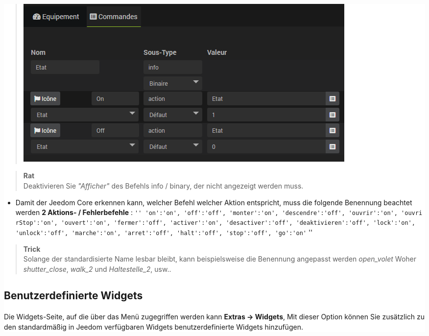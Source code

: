 >![ToggleLink-Widget](./images/widgets5.png)

>**Rat**     
>Deaktivieren Sie *"Afficher"* des Befehls info / binary, der nicht angezeigt werden muss.

- Damit der Jeedom Core erkennen kann, welcher Befehl welcher Aktion entspricht, muss die folgende Benennung beachtet werden **2 Aktions- / Fehlerbefehle** :
`` ''
    'on':'on',
    'off':'off',
    'monter':'on',
    'descendre':'off',
    'ouvrir':'on',
    'ouvrirStop':'on',
    'ouvert':'on',
    'fermer':'off',
    'activer':'on',
    'desactiver':'off',
    'deaktivieren':'off',
    'lock':'on',
    'unlock':'off',
    'marche':'on',
    'arret':'off',
    'halt':'off',
    'stop':'off',
    'go':'on'
`` ''

>**Trick**      
>Solange der standardisierte Name lesbar bleibt, kann beispielsweise die Benennung angepasst werden *open_volet* Woher *shutter_close*, *walk_2* und *Haltestelle_2*, usw..

## Benutzerdefinierte Widgets

Die Widgets-Seite, auf die über das Menü zugegriffen werden kann **Extras → Widgets**, Mit dieser Option können Sie zusätzlich zu den standardmäßig in Jeedom verfügbaren Widgets benutzerdefinierte Widgets hinzufügen.
